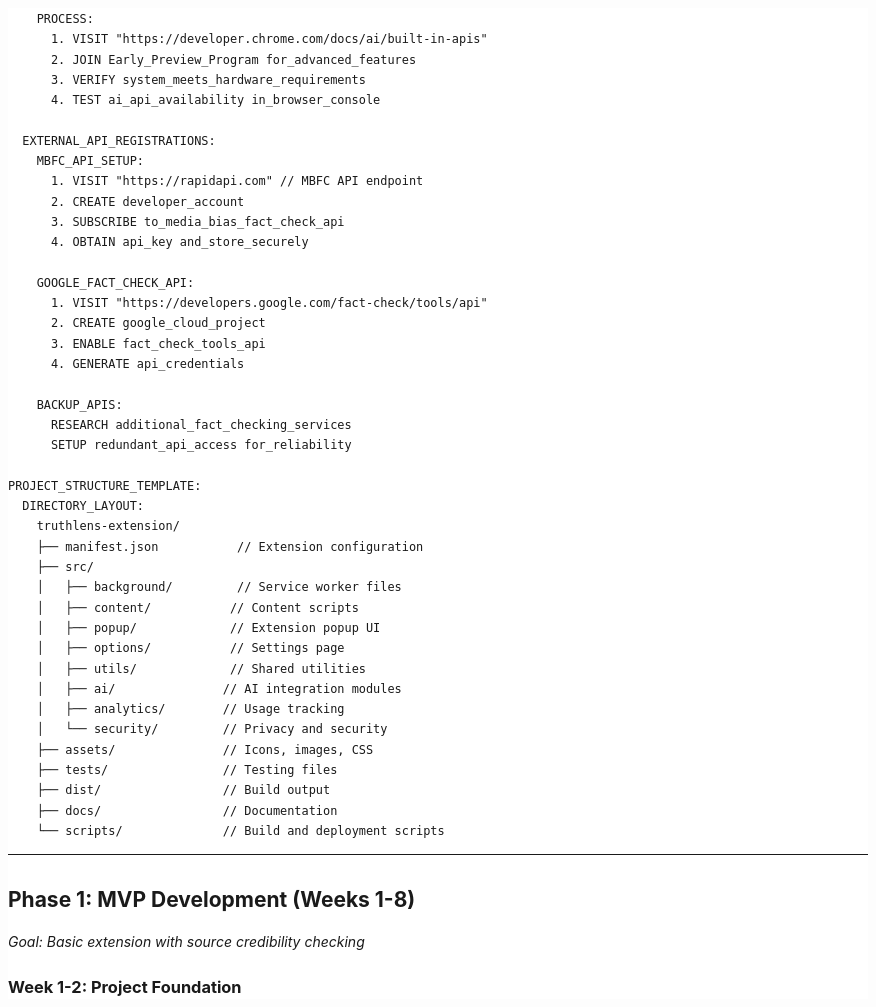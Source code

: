 ```pseudocode
    PROCESS:
      1. VISIT "https://developer.chrome.com/docs/ai/built-in-apis"
      2. JOIN Early_Preview_Program for_advanced_features
      3. VERIFY system_meets_hardware_requirements
      4. TEST ai_api_availability in_browser_console
  
  EXTERNAL_API_REGISTRATIONS:
    MBFC_API_SETUP:
      1. VISIT "https://rapidapi.com" // MBFC API endpoint
      2. CREATE developer_account
      3. SUBSCRIBE to_media_bias_fact_check_api
      4. OBTAIN api_key and_store_securely
    
    GOOGLE_FACT_CHECK_API:
      1. VISIT "https://developers.google.com/fact-check/tools/api"
      2. CREATE google_cloud_project
      3. ENABLE fact_check_tools_api
      4. GENERATE api_credentials
    
    BACKUP_APIS:
      RESEARCH additional_fact_checking_services
      SETUP redundant_api_access for_reliability

PROJECT_STRUCTURE_TEMPLATE:
  DIRECTORY_LAYOUT:
    truthlens-extension/
    ├── manifest.json           // Extension configuration
    ├── src/
    │   ├── background/         // Service worker files
    │   ├── content/           // Content scripts
    │   ├── popup/             // Extension popup UI
    │   ├── options/           // Settings page
    │   ├── utils/             // Shared utilities
    │   ├── ai/               // AI integration modules
    │   ├── analytics/        // Usage tracking
    │   └── security/         // Privacy and security
    ├── assets/               // Icons, images, CSS
    ├── tests/                // Testing files
    ├── dist/                 // Build output
    ├── docs/                 // Documentation
    └── scripts/              // Build and deployment scripts
```

---

## Phase 1: MVP Development (Weeks 1-8)
*Goal: Basic extension with source credibility checking*

### Week 1-2: Project Foundation

